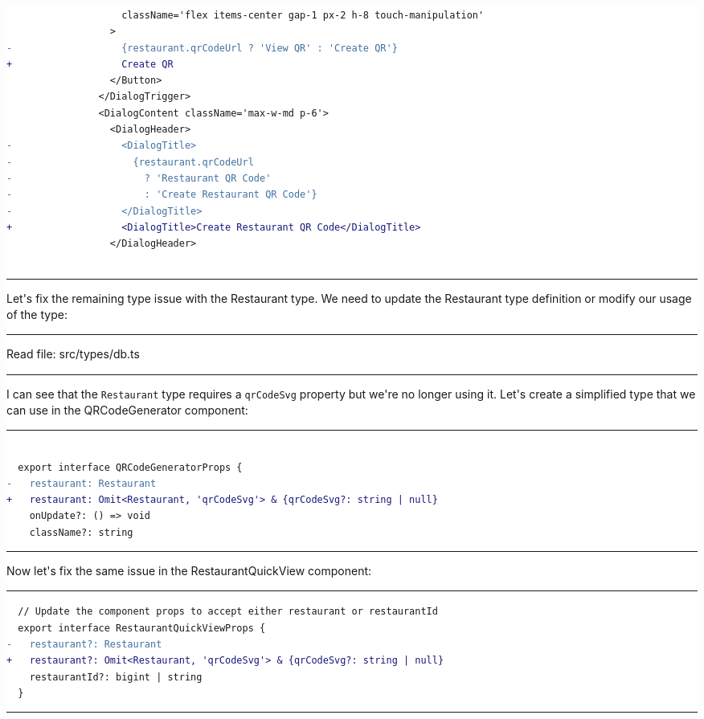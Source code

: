 ```diff
                    className='flex items-center gap-1 px-2 h-8 touch-manipulation'
                  >
-                   {restaurant.qrCodeUrl ? 'View QR' : 'Create QR'}
+                   Create QR
                  </Button>
                </DialogTrigger>
                <DialogContent className='max-w-md p-6'>
                  <DialogHeader>
-                   <DialogTitle>
-                     {restaurant.qrCodeUrl
-                       ? 'Restaurant QR Code'
-                       : 'Create Restaurant QR Code'}
-                   </DialogTitle>
+                   <DialogTitle>Create Restaurant QR Code</DialogTitle>
                  </DialogHeader>
  
```

---

Let's fix the remaining type issue with the Restaurant type. We need to update the Restaurant type definition or modify our usage of the type:

---

Read file: src/types/db.ts

---

I can see that the `Restaurant` type requires a `qrCodeSvg` property but we're no longer using it. Let's create a simplified type that we can use in the QRCodeGenerator component:

---

```diff
  
  export interface QRCodeGeneratorProps {
-   restaurant: Restaurant
+   restaurant: Omit<Restaurant, 'qrCodeSvg'> & {qrCodeSvg?: string | null}
    onUpdate?: () => void
    className?: string
```

---

Now let's fix the same issue in the RestaurantQuickView component:

---

```diff
  // Update the component props to accept either restaurant or restaurantId
  export interface RestaurantQuickViewProps {
-   restaurant?: Restaurant
+   restaurant?: Omit<Restaurant, 'qrCodeSvg'> & {qrCodeSvg?: string | null}
    restaurantId?: bigint | string
  }
```

---